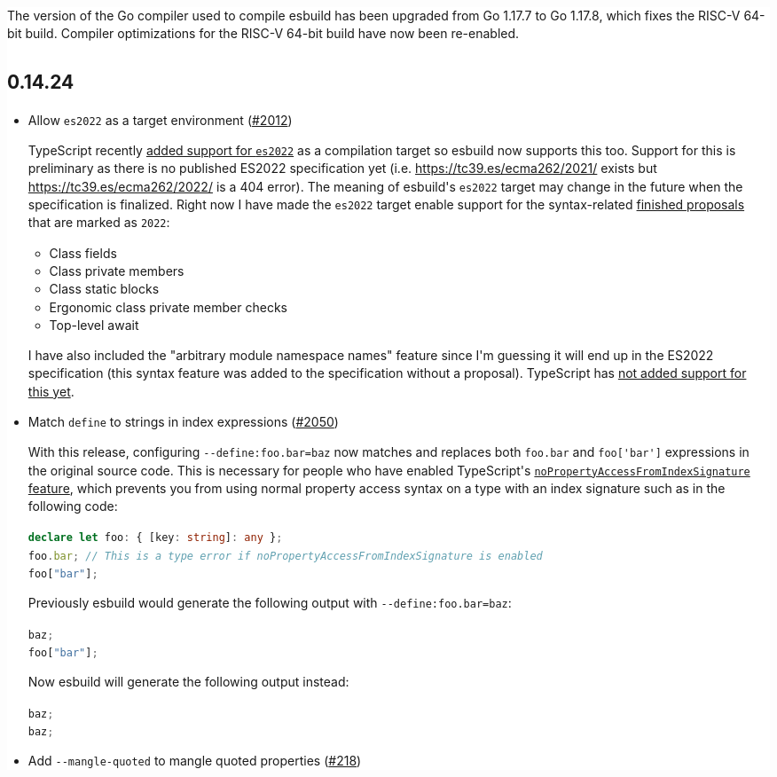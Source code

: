   The version of the Go compiler used to compile esbuild has been upgraded from Go 1.17.7 to Go 1.17.8, which fixes the RISC-V 64-bit build. Compiler optimizations for the RISC-V 64-bit build have now been re-enabled.

## 0.14.24

- Allow `es2022` as a target environment ([#2012](https://github.com/evanw/esbuild/issues/2012))

  TypeScript recently [added support for `es2022`](https://devblogs.microsoft.com/typescript/announcing-typescript-4-6/#target-es2022) as a compilation target so esbuild now supports this too. Support for this is preliminary as there is no published ES2022 specification yet (i.e. https://tc39.es/ecma262/2021/ exists but https://tc39.es/ecma262/2022/ is a 404 error). The meaning of esbuild's `es2022` target may change in the future when the specification is finalized. Right now I have made the `es2022` target enable support for the syntax-related [finished proposals](https://github.com/tc39/proposals/blob/main/finished-proposals.md) that are marked as `2022`:

  - Class fields
  - Class private members
  - Class static blocks
  - Ergonomic class private member checks
  - Top-level await

  I have also included the "arbitrary module namespace names" feature since I'm guessing it will end up in the ES2022 specification (this syntax feature was added to the specification without a proposal). TypeScript has [not added support for this yet](https://github.com/microsoft/TypeScript/issues/40594).

- Match `define` to strings in index expressions ([#2050](https://github.com/evanw/esbuild/issues/2050))

  With this release, configuring `--define:foo.bar=baz` now matches and replaces both `foo.bar` and `foo['bar']` expressions in the original source code. This is necessary for people who have enabled TypeScript's [`noPropertyAccessFromIndexSignature` feature](https://www.typescriptlang.org/tsconfig#noPropertyAccessFromIndexSignature), which prevents you from using normal property access syntax on a type with an index signature such as in the following code:

  ```ts
  declare let foo: { [key: string]: any };
  foo.bar; // This is a type error if noPropertyAccessFromIndexSignature is enabled
  foo["bar"];
  ```

  Previously esbuild would generate the following output with `--define:foo.bar=baz`:

  ```js
  baz;
  foo["bar"];
  ```

  Now esbuild will generate the following output instead:

  ```js
  baz;
  baz;
  ```

- Add `--mangle-quoted` to mangle quoted properties ([#218](https://github.com/evanw/esbuild/issues/218))
